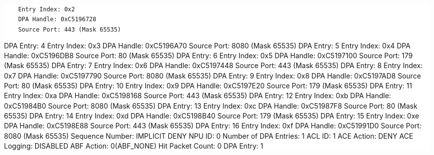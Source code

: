         Entry Index: 0x2
        DPA Handle: 0xC5196728
        Source Port: 443 (Mask 65535)
DPA Entry: 4
        Entry Index: 0x3
        DPA Handle: 0xC5196A70
        Source Port: 8080 (Mask 65535)
DPA Entry: 5
        Entry Index: 0x4
        DPA Handle: 0xC5196DB8
        Source Port: 80 (Mask 65535)
DPA Entry: 6
        Entry Index: 0x5
        DPA Handle: 0xC5197100
        Source Port: 179 (Mask 65535)
DPA Entry: 7
        Entry Index: 0x6
        DPA Handle: 0xC5197448
        Source Port: 443 (Mask 65535)
DPA Entry: 8
        Entry Index: 0x7
        DPA Handle: 0xC5197790
        Source Port: 8080 (Mask 65535)
DPA Entry: 9
        Entry Index: 0x8
        DPA Handle: 0xC5197AD8
        Source Port: 80 (Mask 65535)
DPA Entry: 10
        Entry Index: 0x9
        DPA Handle: 0xC5197E20
        Source Port: 179 (Mask 65535)
DPA Entry: 11
        Entry Index: 0xa
        DPA Handle: 0xC5198168
        Source Port: 443 (Mask 65535)
DPA Entry: 12
        Entry Index: 0xb
        DPA Handle: 0xC51984B0
        Source Port: 8080 (Mask 65535)
DPA Entry: 13
        Entry Index: 0xc
        DPA Handle: 0xC51987F8
        Source Port: 80 (Mask 65535)
DPA Entry: 14
        Entry Index: 0xd
        DPA Handle: 0xC5198B40
        Source Port: 179 (Mask 65535)
DPA Entry: 15
        Entry Index: 0xe
        DPA Handle: 0xC5198E88
        Source Port: 443 (Mask 65535)
DPA Entry: 16
        Entry Index: 0xf
        DPA Handle: 0xC51991D0
        Source Port: 8080 (Mask 65535)
Sequence Number: IMPLICIT DENY
NPU ID: 0
Number of DPA Entries: 1
ACL ID: 1
ACE Action: DENY
ACE Logging: DISABLED
ABF Action: 0(ABF_NONE)
Hit Packet Count: 0
DPA Entry: 1